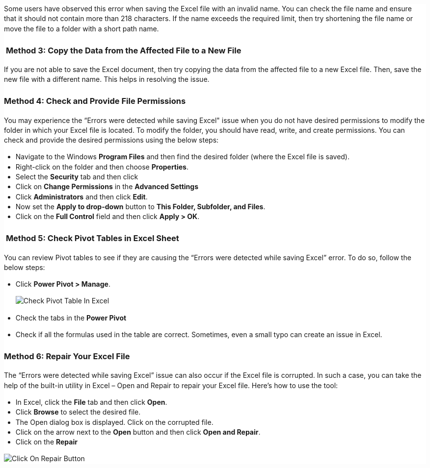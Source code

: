 Some users have observed this error when saving the Excel file with an invalid name. You can check the file name and ensure that it should not contain more than 218 characters. If the name exceeds the required limit, then try shortening the file name or move the file to a folder with a short path name.

###  **Method 3: Copy the Data from the Affected File to a New File**

If you are not able to save the Excel document, then try copying the data from the affected file to a new Excel file. Then, save the new file with a different name. This helps in resolving the issue.

### **Method 4: Check and Provide File Permissions**

You may experience the “Errors were detected while saving Excel" issue when you do not have desired permissions to modify the folder in which your Excel file is located. To modify the folder, you should have read, write, and create permissions. You can check and provide the desired permissions using the below steps:

- Navigate to the Windows **Program Files** and then find the desired folder (where the Excel file is saved).
- Right-click on the folder and then choose **Properties**.
- Select the **Security** tab and then click
- Click on **Change Permissions** in the **Advanced Settings**
- Click **Administrators** and then click **Edit**.
- Now set the **Apply to drop-down** button to **This Folder, Subfolder, and Files**.
- Click on the **Full Control** field and then click **Apply > OK**.

###  **Method 5: Check Pivot Tables in Excel Sheet**

You can review Pivot tables to see if they are causing the “Errors were detected while saving Excel” error. To do so, follow the below steps:

- Click **Power Pivot > Manage**.  

    ![Check Pivot Table In Excel](https://www.stellarinfo.com/public/image/catalog//article/Repair-Office-Documents/errorsweredetected/check-pivot-table-in-excel.jpg)

- Check the tabs in the **Power Pivot**
- Check if all the formulas used in the table are correct. Sometimes, even a small typo can create an issue in Excel.

### **Method 6: Repair Your Excel File**

The “Errors were detected while saving Excel” issue can also occur if the Excel file is corrupted. In such a case, you can take the help of the built-in utility in Excel – Open and Repair to repair your Excel file. Here’s how to use the tool:

- In Excel, click the **File** tab and then click **Open**.
- Click **Browse** to select the desired file.
- The Open dialog box is displayed. Click on the corrupted file.
- Click on the arrow next to the **Open** button and then click **Open and Repair**.
- Click on the **Repair**

![Click On Repair Button](https://www.stellarinfo.com/public/image/catalog//article/Repair-Office-Documents/errorsweredetected/click-on-repair-button.jpg)
